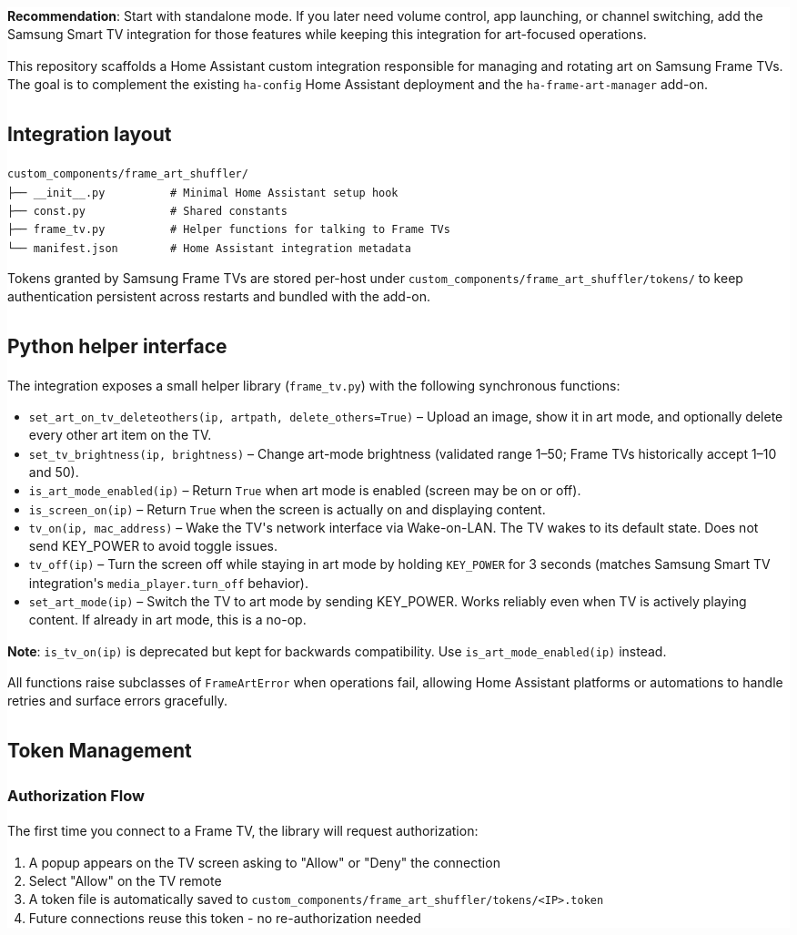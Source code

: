 **Recommendation**: Start with standalone mode. If you later need volume control, app launching, or channel switching, add the Samsung Smart TV integration for those features while keeping this integration for art-focused operations.

This repository scaffolds a Home Assistant custom integration responsible for managing and rotating art on Samsung Frame TVs. The goal is to complement the existing `ha-config` Home Assistant deployment and the `ha-frame-art-manager` add-on.

## Integration layout

```
custom_components/frame_art_shuffler/
├── __init__.py          # Minimal Home Assistant setup hook
├── const.py             # Shared constants
├── frame_tv.py          # Helper functions for talking to Frame TVs
└── manifest.json        # Home Assistant integration metadata
```

Tokens granted by Samsung Frame TVs are stored per-host under `custom_components/frame_art_shuffler/tokens/` to keep authentication persistent across restarts and bundled with the add-on.

## Python helper interface

The integration exposes a small helper library (`frame_tv.py`) with the following synchronous functions:

- `set_art_on_tv_deleteothers(ip, artpath, delete_others=True)` – Upload an image, show it in art mode, and optionally delete every other art item on the TV.
- `set_tv_brightness(ip, brightness)` – Change art-mode brightness (validated range 1–50; Frame TVs historically accept 1–10 and 50).
- `is_art_mode_enabled(ip)` – Return `True` when art mode is enabled (screen may be on or off).
- `is_screen_on(ip)` – Return `True` when the screen is actually on and displaying content.
- `tv_on(ip, mac_address)` – Wake the TV's network interface via Wake-on-LAN. The TV wakes to its default state. Does not send KEY_POWER to avoid toggle issues.
- `tv_off(ip)` – Turn the screen off while staying in art mode by holding `KEY_POWER` for 3 seconds (matches Samsung Smart TV integration's `media_player.turn_off` behavior).
- `set_art_mode(ip)` – Switch the TV to art mode by sending KEY_POWER. Works reliably even when TV is actively playing content. If already in art mode, this is a no-op.

**Note**: `is_tv_on(ip)` is deprecated but kept for backwards compatibility. Use `is_art_mode_enabled(ip)` instead.

All functions raise subclasses of `FrameArtError` when operations fail, allowing Home Assistant platforms or automations to handle retries and surface errors gracefully.

## Token Management

### Authorization Flow

The first time you connect to a Frame TV, the library will request authorization:

1. A popup appears on the TV screen asking to "Allow" or "Deny" the connection
2. Select "Allow" on the TV remote
3. A token file is automatically saved to `custom_components/frame_art_shuffler/tokens/<IP>.token`
4. Future connections reuse this token - no re-authorization needed
